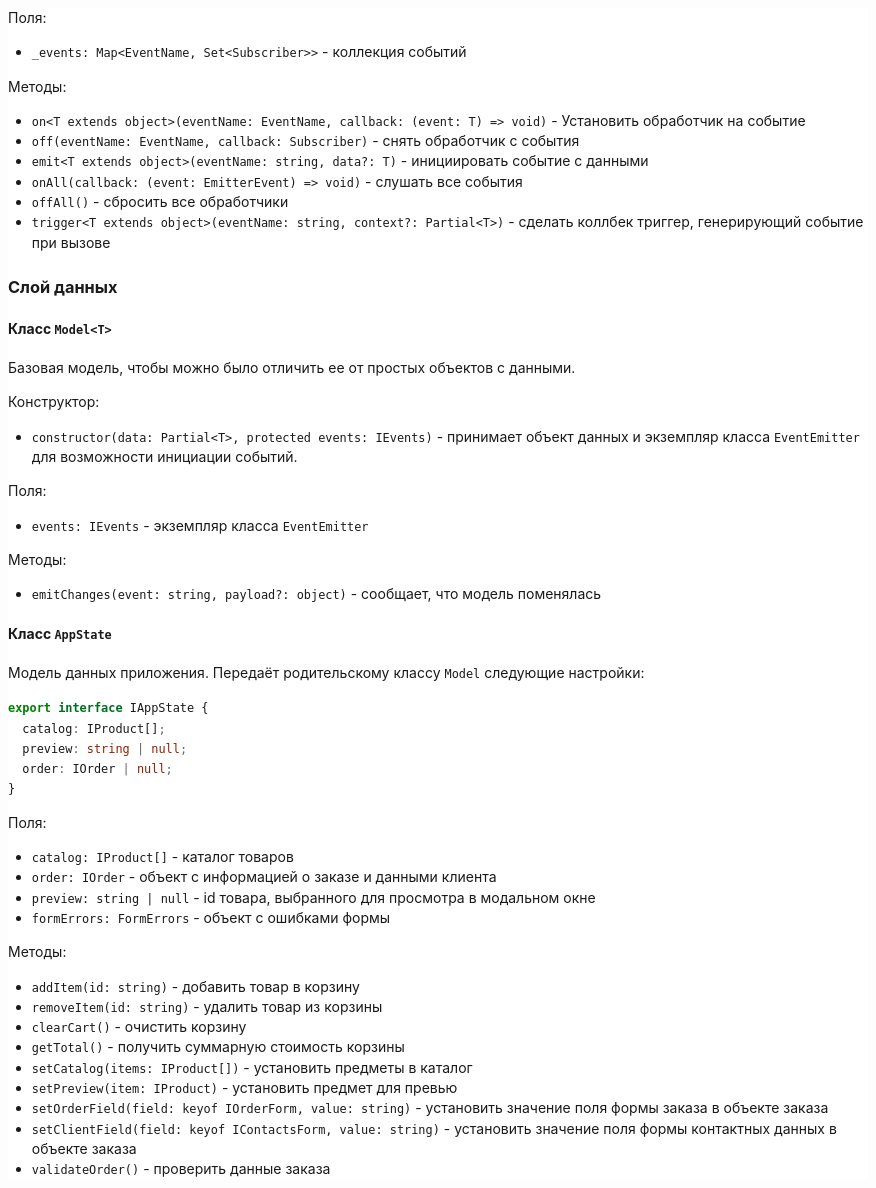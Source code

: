 Поля:
- `_events: Map<EventName, Set<Subscriber>>` - коллекция событий

Методы:
- `on<T extends object>(eventName: EventName, callback: (event: T) => void)` - Установить обработчик на событие
- `off(eventName: EventName, callback: Subscriber)` - снять обработчик с события
- `emit<T extends object>(eventName: string, data?: T)` - инициировать событие с данными
- `onAll(callback: (event: EmitterEvent) => void)` - слушать все события
- `offAll()` - сбросить все обработчики
- `trigger<T extends object>(eventName: string, context?: Partial<T>)` - сделать коллбек триггер, генерирующий событие при вызове

### Слой данных

#### Класс `Model<T>`
Базовая модель, чтобы можно было отличить ее от простых объектов с данными.

Конструктор:
- `constructor(data: Partial<T>, protected events: IEvents)` - принимает объект данных и экземпляр класса `EventEmitter` для возможности инициации событий.

Поля:
- `events: IEvents` - экземпляр класса `EventEmitter`

Методы:
- `emitChanges(event: string, payload?: object)` - сообщает, что модель поменялась

#### Класс `AppState`
Модель данных приложения. Передаёт родительскому классу `Model` следующие настройки:
```ts
export interface IAppState {
  catalog: IProduct[];
  preview: string | null;
  order: IOrder | null;
}
```

Поля:
- `catalog: IProduct[]` - каталог товаров
- `order: IOrder` - объект с информацией о заказе и данными клиента
- `preview: string | null` - id товара, выбранного для просмотра в модальном окне
- `formErrors: FormErrors` - объект с ошибками формы

Методы:
- `addItem(id: string)` - добавить товар в корзину
- `removeItem(id: string)` - удалить товар из корзины
- `clearCart()` - очистить корзину
- `getTotal()` - получить суммарную стоимость корзины
- `setCatalog(items: IProduct[])` - установить предметы в каталог
- `setPreview(item: IProduct)` - установить предмет для превью
- `setOrderField(field: keyof IOrderForm, value: string)` - установить значение поля формы заказа в объекте заказа
- `setClientField(field: keyof IContactsForm, value: string)` - установить значение поля формы контактных данных в объекте заказа
- `validateOrder()` - проверить данные заказа
